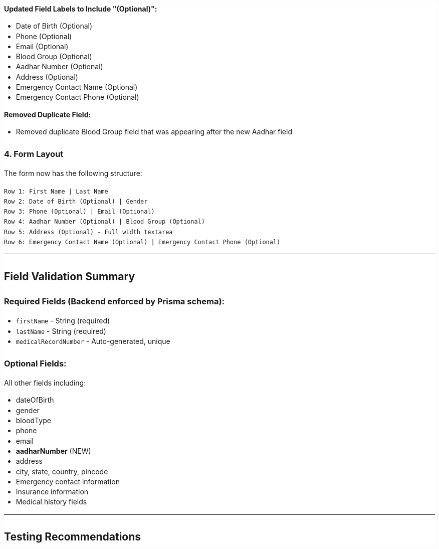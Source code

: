**Updated Field Labels to Include "(Optional)":**
- Date of Birth (Optional)
- Phone (Optional)
- Email (Optional)
- Blood Group (Optional)
- Aadhar Number (Optional)
- Address (Optional)
- Emergency Contact Name (Optional)
- Emergency Contact Phone (Optional)

**Removed Duplicate Field:**
- Removed duplicate Blood Group field that was appearing after the new Aadhar field

### 4. Form Layout
The form now has the following structure:
```
Row 1: First Name | Last Name
Row 2: Date of Birth (Optional) | Gender
Row 3: Phone (Optional) | Email (Optional)
Row 4: Aadhar Number (Optional) | Blood Group (Optional)
Row 5: Address (Optional) - Full width textarea
Row 6: Emergency Contact Name (Optional) | Emergency Contact Phone (Optional)
```

---

## Field Validation Summary

### Required Fields (Backend enforced by Prisma schema):
- `firstName` - String (required)
- `lastName` - String (required)
- `medicalRecordNumber` - Auto-generated, unique

### Optional Fields:
All other fields including:
- dateOfBirth
- gender
- bloodType
- phone
- email
- **aadharNumber** (NEW)
- address
- city, state, country, pincode
- Emergency contact information
- Insurance information
- Medical history fields

---

## Testing Recommendations
